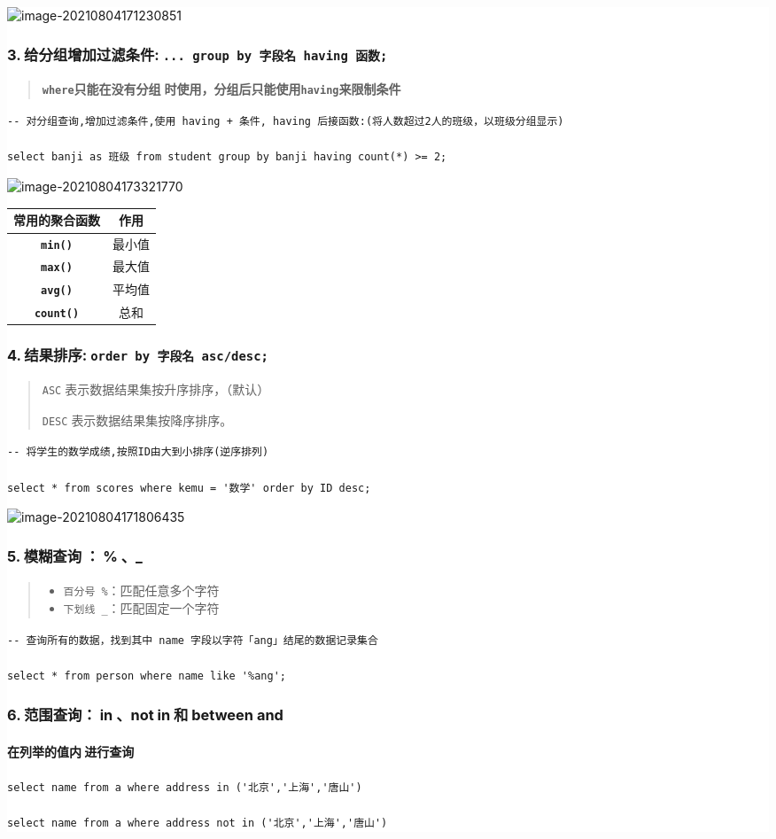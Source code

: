 ![image-20210804171230851](https://pupperc.com/img/20210804171231.png)

### 3. **给分组增加过滤条件**: **`... group by 字段名 having 函数;`**

>   **`where`只能在没有分组** **时使用，分组后只能使用`having`来限制条件**

```mysql
-- 对分组查询,增加过滤条件,使用 having + 条件, having 后接函数:(将人数超过2人的班级，以班级分组显示)

select banji as 班级 from student group by banji having count(*) >= 2;    
```

![image-20210804173321770](https://pupperc.com/img/20210804173321.png)

| 常用的聚合函数 |  作用  |
| :------------: | :----: |
|  **`min()`**   | 最小值 |
|  **`max()`**   | 最大值 |
|  **`avg()`**   | 平均值 |
| **`count()`**  |  总和  |

### 4. **结果排序**:  `order by 字段名 asc/desc;`

>   `ASC` 表示数据结果集按升序排序，（默认）
>
>   `DESC` 表示数据结果集按降序排序。

```mysql
-- 将学生的数学成绩,按照ID由大到小排序(逆序排列)

select * from scores where kemu = '数学' order by ID desc;
```

![image-20210804171806435](https://pupperc.com/img/20210804171806.png)

### 5. 模糊查询 ： % 、_

>   -   `百分号 %`：匹配任意多个字符
>   -   `下划线 _`：匹配固定一个字符

```mysql
-- 查询所有的数据，找到其中 name 字段以字符「ang」结尾的数据记录集合

select * from person where name like '%ang';
```

### 6. 范围查询： in 、not in 和 between and

#### 在列举的值内 进行查询

```mysql
select name from a where address in ('北京','上海','唐山')

select name from a where address not in ('北京','上海','唐山')
```
